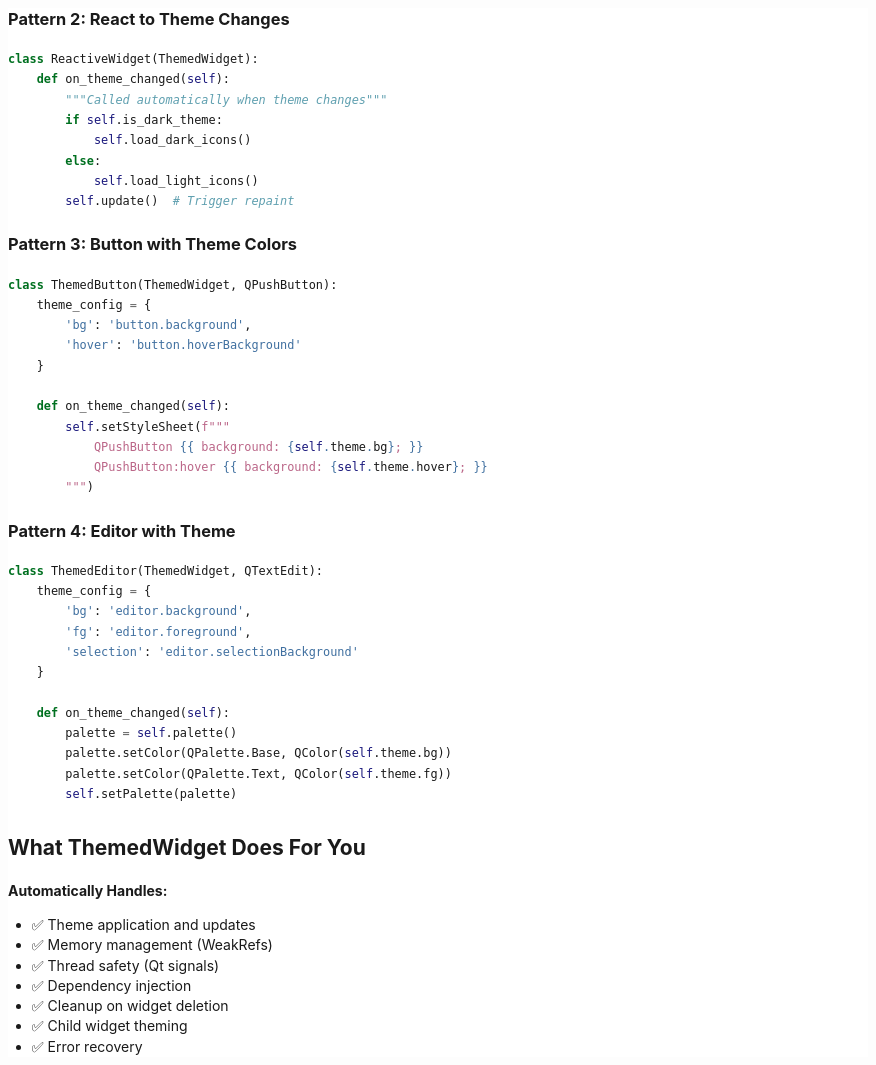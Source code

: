 ### Pattern 2: React to Theme Changes
```python
class ReactiveWidget(ThemedWidget):
    def on_theme_changed(self):
        """Called automatically when theme changes"""
        if self.is_dark_theme:
            self.load_dark_icons()
        else:
            self.load_light_icons()
        self.update()  # Trigger repaint
```

### Pattern 3: Button with Theme Colors
```python
class ThemedButton(ThemedWidget, QPushButton):
    theme_config = {
        'bg': 'button.background',
        'hover': 'button.hoverBackground'
    }

    def on_theme_changed(self):
        self.setStyleSheet(f"""
            QPushButton {{ background: {self.theme.bg}; }}
            QPushButton:hover {{ background: {self.theme.hover}; }}
        """)
```

### Pattern 4: Editor with Theme
```python
class ThemedEditor(ThemedWidget, QTextEdit):
    theme_config = {
        'bg': 'editor.background',
        'fg': 'editor.foreground',
        'selection': 'editor.selectionBackground'
    }

    def on_theme_changed(self):
        palette = self.palette()
        palette.setColor(QPalette.Base, QColor(self.theme.bg))
        palette.setColor(QPalette.Text, QColor(self.theme.fg))
        self.setPalette(palette)
```

## What ThemedWidget Does For You

**Automatically Handles:**
- ✅ Theme application and updates
- ✅ Memory management (WeakRefs)
- ✅ Thread safety (Qt signals)
- ✅ Dependency injection
- ✅ Cleanup on widget deletion
- ✅ Child widget theming
- ✅ Error recovery
